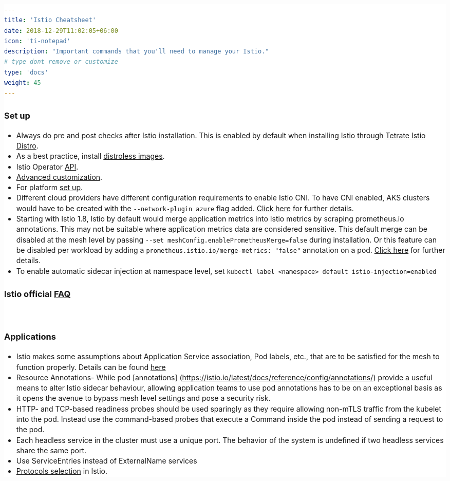 ```yaml
---
title: 'Istio Cheatsheet'
date: 2018-12-29T11:02:05+06:00
icon: 'ti-notepad'
description: "Important commands that you'll need to manage your Istio."
# type dont remove or customize
type: 'docs'
weight: 45
---
```


### Set up

- Always do pre and post checks after Istio installation. This is enabled by default when installing Istio through [Tetrate Istio Distro](/download/).
- As a best practice, install [distroless images](https://istio.io/latest/docs/ops/configuration/security/harden-docker-images/).
- Istio Operator [API](https://istio.io/latest/docs/reference/config/istio.operator.v1alpha1/).
- [Advanced customization](https://istio.io/latest/docs/setup/install/istioctl/#advanced-install-customization).
- For platform [set up](https://istio.io/latest/docs/setup/platform-setup/).
- Different cloud providers have different configuration requirements to enable Istio CNI. To have CNI enabled, AKS clusters would have to be created with the `--network-plugin azure` flag added. [Click here](https://istio.io/latest/docs/setup/additional-setup/cni/#hosted-kubernetes-settings) for further details.
- Starting with Istio 1.8, Istio by default would merge application metrics into Istio metrics by scraping prometheus.io annotations. This may not be suitable where application metrics data are considered sensitive. This default merge can be disabled at the mesh level by passing `--set meshConfig.enablePrometheusMerge=false` during installation. Or this feature can be disabled per workload by adding a `prometheus.istio.io/merge-metrics: "false"` annotation on a pod. [Click here](https://istio.io/latest/docs/ops/integrations/prometheus/) for further details.
- To enable automatic sidecar injection at namespace level, set `kubectl label <namespace> default istio-injection=enabled`

### Istio official [FAQ](https://istio.io/latest/faq/)

<br>

### Applications

- Istio makes some assumptions about Application Service association, Pod labels, etc., that are to be satisfied for the mesh to function properly. Details can be found [here](https://istio.io/latest/docs/ops/deployment/requirements/)
- Resource Annotations- While pod [annotations] (https://istio.io/latest/docs/reference/config/annotations/) provide a useful means to alter Istio sidecar behaviour, allowing application teams to use pod annotations has to be on an exceptional basis as it opens the avenue to bypass mesh level settings and pose a security risk.
- HTTP- and TCP-based readiness probes should be used sparingly as they require allowing non-mTLS traffic from the kubelet into the pod. Instead use the command-based probes that execute a Command inside the pod instead of sending a request to the pod.
- Each headless service in the cluster must use a unique port. The behavior of the system is undefined if two headless services share the same port.
- Use ServiceEntries instead of ExternalName services
- [Protocols selection](https://istio.io/latest/docs/ops/configuration/traffic-management/protocol-selection/#explicit-protocol-selection) in Istio.
